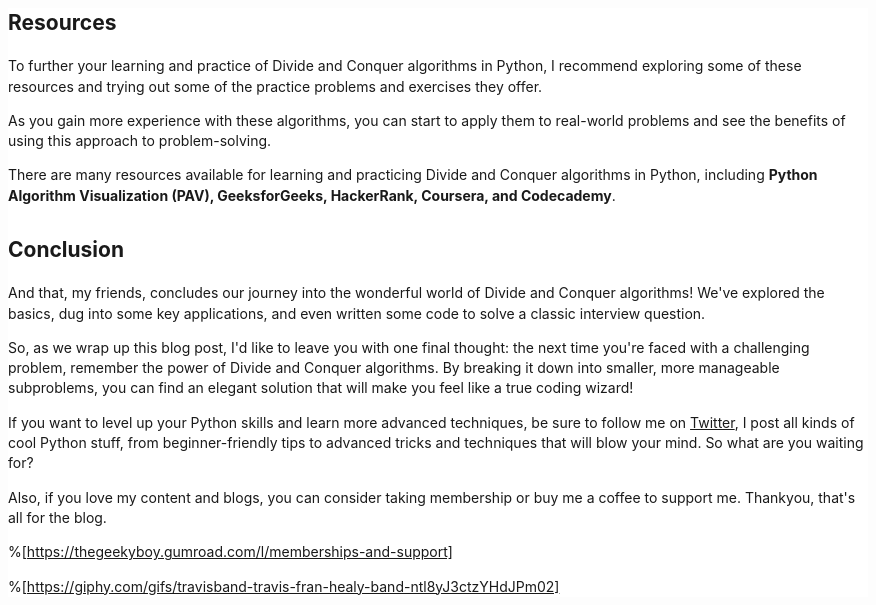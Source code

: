 ## Resources

To further your learning and practice of Divide and Conquer algorithms in Python, I recommend exploring some of these resources and trying out some of the practice problems and exercises they offer.

As you gain more experience with these algorithms, you can start to apply them to real-world problems and see the benefits of using this approach to problem-solving.

There are many resources available for learning and practicing Divide and Conquer algorithms in Python, including **Python Algorithm Visualization (PAV), GeeksforGeeks, HackerRank, Coursera, and Codecademy**.

## Conclusion

And that, my friends, concludes our journey into the wonderful world of Divide and Conquer algorithms! We've explored the basics, dug into some key applications, and even written some code to solve a classic interview question.

So, as we wrap up this blog post, I'd like to leave you with one final thought: the next time you're faced with a challenging problem, remember the power of Divide and Conquer algorithms. By breaking it down into smaller, more manageable subproblems, you can find an elegant solution that will make you feel like a true coding wizard!

If you want to level up your Python skills and learn more advanced techniques, be sure to follow me on [Twitter](http://adicode.ml/twitter), I post all kinds of cool Python stuff, from beginner-friendly tips to advanced tricks and techniques that will blow your mind. So what are you waiting for?

Also, if you love my content and blogs, you can consider taking membership or buy me a coffee to support me. Thankyou, that's all for the blog.

%[https://thegeekyboy.gumroad.com/l/memberships-and-support] 

%[https://giphy.com/gifs/travisband-travis-fran-healy-band-ntl8yJ3ctzYHdJPm02]